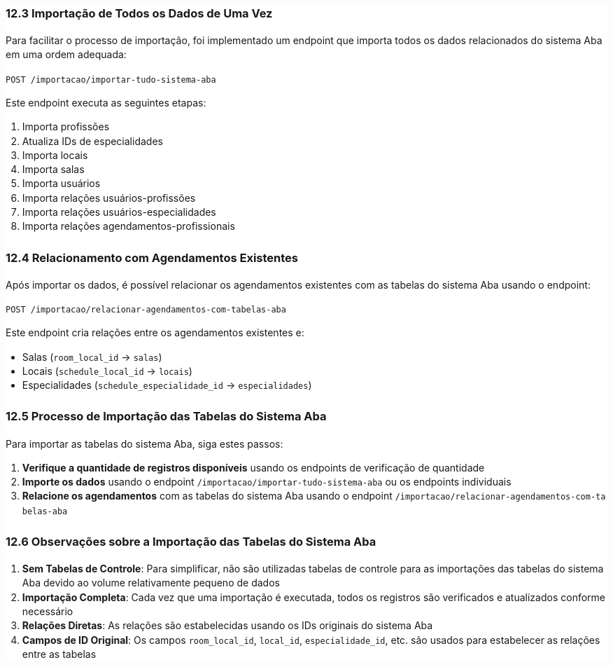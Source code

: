 ### 12.3 Importação de Todos os Dados de Uma Vez

Para facilitar o processo de importação, foi implementado um endpoint que importa todos os dados relacionados do sistema Aba em uma ordem adequada:

```
POST /importacao/importar-tudo-sistema-aba
```

Este endpoint executa as seguintes etapas:

1. Importa profissões
2. Atualiza IDs de especialidades
3. Importa locais
4. Importa salas
5. Importa usuários
6. Importa relações usuários-profissões
7. Importa relações usuários-especialidades
8. Importa relações agendamentos-profissionais

### 12.4 Relacionamento com Agendamentos Existentes

Após importar os dados, é possível relacionar os agendamentos existentes com as tabelas do sistema Aba usando o endpoint:

```
POST /importacao/relacionar-agendamentos-com-tabelas-aba
```

Este endpoint cria relações entre os agendamentos existentes e:
- Salas (`room_local_id` → `salas`)
- Locais (`schedule_local_id` → `locais`)
- Especialidades (`schedule_especialidade_id` → `especialidades`)

### 12.5 Processo de Importação das Tabelas do Sistema Aba

Para importar as tabelas do sistema Aba, siga estes passos:

1. **Verifique a quantidade de registros disponíveis** usando os endpoints de verificação de quantidade
2. **Importe os dados** usando o endpoint `/importacao/importar-tudo-sistema-aba` ou os endpoints individuais
3. **Relacione os agendamentos** com as tabelas do sistema Aba usando o endpoint `/importacao/relacionar-agendamentos-com-tabelas-aba`

### 12.6 Observações sobre a Importação das Tabelas do Sistema Aba

1. **Sem Tabelas de Controle**: Para simplificar, não são utilizadas tabelas de controle para as importações das tabelas do sistema Aba devido ao volume relativamente pequeno de dados
2. **Importação Completa**: Cada vez que uma importação é executada, todos os registros são verificados e atualizados conforme necessário
3. **Relações Diretas**: As relações são estabelecidas usando os IDs originais do sistema Aba
4. **Campos de ID Original**: Os campos `room_local_id`, `local_id`, `especialidade_id`, etc. são usados para estabelecer as relações entre as tabelas
